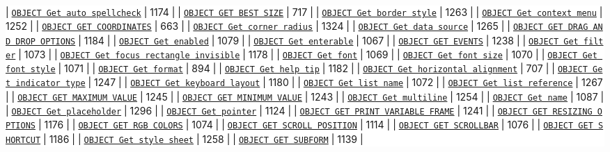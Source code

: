 | [`OBJECT Get auto spellcheck`](https://doc.4d.com/4dv19R/help/command/en/page1174.html)             | 1174 |
| [`OBJECT GET BEST SIZE`](https://doc.4d.com/4dv19R/help/command/en/page717.html)                    | 717  |
| [`OBJECT Get border style`](https://doc.4d.com/4dv19R/help/command/en/page1263.html)                | 1263 |
| [`OBJECT Get context menu`](https://doc.4d.com/4dv19R/help/command/en/page1252.html)                | 1252 |
| [`OBJECT GET COORDINATES`](https://doc.4d.com/4dv19R/help/command/en/page663.html)                  | 663  |
| [`OBJECT Get corner radius`](https://doc.4d.com/4dv19R/help/command/en/page1324.html)               | 1324 |
| [`OBJECT Get data source`](https://doc.4d.com/4dv19R/help/command/en/page1265.html)                 | 1265 |
| [`OBJECT GET DRAG AND DROP OPTIONS`](https://doc.4d.com/4dv19R/help/command/en/page1184.html)       | 1184 |
| [`OBJECT Get enabled`](https://doc.4d.com/4dv19R/help/command/en/page1079.html)                     | 1079 |
| [`OBJECT Get enterable`](https://doc.4d.com/4dv19R/help/command/en/page1067.html)                   | 1067 |
| [`OBJECT GET EVENTS`](https://doc.4d.com/4dv19R/help/command/en/page1238.html)                      | 1238 |
| [`OBJECT Get filter`](https://doc.4d.com/4dv19R/help/command/en/page1073.html)                      | 1073 |
| [`OBJECT Get focus rectangle invisible`](https://doc.4d.com/4dv19R/help/command/en/page1178.html)   | 1178 |
| [`OBJECT Get font`](https://doc.4d.com/4dv19R/help/command/en/page1069.html)                        | 1069 |
| [`OBJECT Get font size`](https://doc.4d.com/4dv19R/help/command/en/page1070.html)                   | 1070 |
| [`OBJECT Get font style`](https://doc.4d.com/4dv19R/help/command/en/page1071.html)                  | 1071 |
| [`OBJECT Get format`](https://doc.4d.com/4dv19R/help/command/en/page894.html)                       | 894  |
| [`OBJECT Get help tip`](https://doc.4d.com/4dv19R/help/command/en/page1182.html)                    | 1182 |
| [`OBJECT Get horizontal alignment`](https://doc.4d.com/4dv19R/help/command/en/page707.html)         | 707  |
| [`OBJECT Get indicator type`](https://doc.4d.com/4dv19R/help/command/en/page1247.html)              | 1247 |
| [`OBJECT Get keyboard layout`](https://doc.4d.com/4dv19R/help/command/en/page1180.html)             | 1180 |
| [`OBJECT Get list name`](https://doc.4d.com/4dv19R/help/command/en/page1072.html)                   | 1072 |
| [`OBJECT Get list reference`](https://doc.4d.com/4dv19R/help/command/en/page1267.html)              | 1267 |
| [`OBJECT GET MAXIMUM VALUE`](https://doc.4d.com/4dv19R/help/command/en/page1245.html)               | 1245 |
| [`OBJECT GET MINIMUM VALUE`](https://doc.4d.com/4dv19R/help/command/en/page1243.html)               | 1243 |
| [`OBJECT Get multiline`](https://doc.4d.com/4dv19R/help/command/en/page1254.html)                   | 1254 |
| [`OBJECT Get name`](https://doc.4d.com/4dv19R/help/command/en/page1087.html)                        | 1087 |
| [`OBJECT Get placeholder`](https://doc.4d.com/4dv19R/help/command/en/page1296.html)                 | 1296 |
| [`OBJECT Get pointer`](https://doc.4d.com/4dv19R/help/command/en/page1124.html)                     | 1124 |
| [`OBJECT GET PRINT VARIABLE FRAME`](https://doc.4d.com/4dv19R/help/command/en/page1241.html)        | 1241 |
| [`OBJECT GET RESIZING OPTIONS`](https://doc.4d.com/4dv19R/help/command/en/page1176.html)            | 1176 |
| [`OBJECT GET RGB COLORS`](https://doc.4d.com/4dv19R/help/command/en/page1074.html)                  | 1074 |
| [`OBJECT GET SCROLL POSITION`](https://doc.4d.com/4dv19R/help/command/en/page1114.html)             | 1114 |
| [`OBJECT GET SCROLLBAR`](https://doc.4d.com/4dv19R/help/command/en/page1076.html)                   | 1076 |
| [`OBJECT GET SHORTCUT`](https://doc.4d.com/4dv19R/help/command/en/page1186.html)                    | 1186 |
| [`OBJECT Get style sheet`](https://doc.4d.com/4dv19R/help/command/en/page1258.html)                 | 1258 |
| [`OBJECT GET SUBFORM`](https://doc.4d.com/4dv19R/help/command/en/page1139.html)                     | 1139 |
